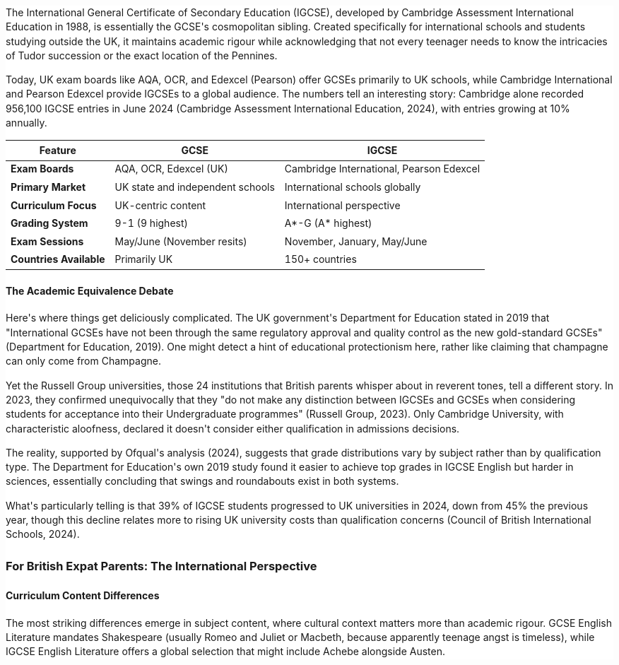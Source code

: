 The International General Certificate of Secondary Education (IGCSE), developed by Cambridge Assessment International Education in 1988, is essentially the GCSE's cosmopolitan sibling. Created specifically for international schools and students studying outside the UK, it maintains academic rigour while acknowledging that not every teenager needs to know the intricacies of Tudor succession or the exact location of the Pennines.

Today, UK exam boards like AQA, OCR, and Edexcel (Pearson) offer GCSEs primarily to UK schools, while Cambridge International and Pearson Edexcel provide IGCSEs to a global audience. The numbers tell an interesting story: Cambridge alone recorded 956,100 IGCSE entries in June 2024 (Cambridge Assessment International Education, 2024), with entries growing at 10% annually.

| Feature | GCSE | IGCSE |
|---------|------|--------|
| **Exam Boards** | AQA, OCR, Edexcel (UK) | Cambridge International, Pearson Edexcel |
| **Primary Market** | UK state and independent schools | International schools globally |
| **Curriculum Focus** | UK-centric content | International perspective |
| **Grading System** | 9-1 (9 highest) | A*-G (A* highest) |
| **Exam Sessions** | May/June (November resits) | November, January, May/June |
| **Countries Available** | Primarily UK | 150+ countries |

#### The Academic Equivalence Debate

Here's where things get deliciously complicated. The UK government's Department for Education stated in 2019 that "International GCSEs have not been through the same regulatory approval and quality control as the new gold-standard GCSEs" (Department for Education, 2019). One might detect a hint of educational protectionism here, rather like claiming that champagne can only come from Champagne.

Yet the Russell Group universities, those 24 institutions that British parents whisper about in reverent tones, tell a different story. In 2023, they confirmed unequivocally that they "do not make any distinction between IGCSEs and GCSEs when considering students for acceptance into their Undergraduate programmes" (Russell Group, 2023). Only Cambridge University, with characteristic aloofness, declared it doesn't consider either qualification in admissions decisions.

The reality, supported by Ofqual's analysis (2024), suggests that grade distributions vary by subject rather than by qualification type. The Department for Education's own 2019 study found it easier to achieve top grades in IGCSE English but harder in sciences, essentially concluding that swings and roundabouts exist in both systems.

What's particularly telling is that 39% of IGCSE students progressed to UK universities in 2024, down from 45% the previous year, though this decline relates more to rising UK university costs than qualification concerns (Council of British International Schools, 2024).

### For British Expat Parents: The International Perspective

#### Curriculum Content Differences

The most striking differences emerge in subject content, where cultural context matters more than academic rigour. GCSE English Literature mandates Shakespeare (usually Romeo and Juliet or Macbeth, because apparently teenage angst is timeless), while IGCSE English Literature offers a global selection that might include Achebe alongside Austen.
